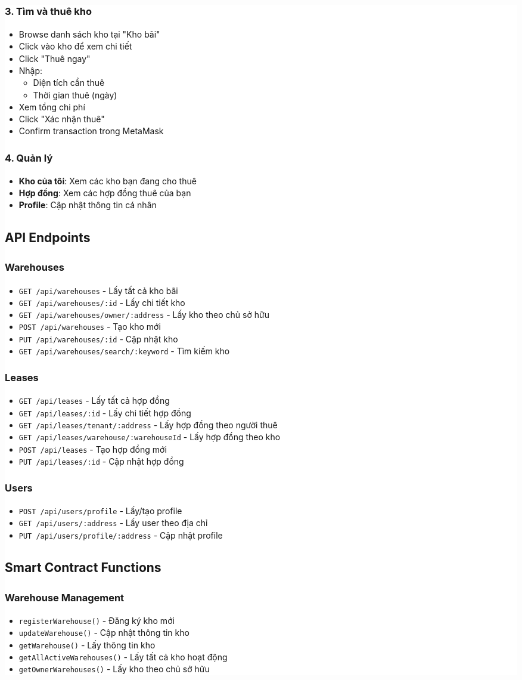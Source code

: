### 3. Tìm và thuê kho
- Browse danh sách kho tại "Kho bãi"
- Click vào kho để xem chi tiết
- Click "Thuê ngay"
- Nhập:
  - Diện tích cần thuê
  - Thời gian thuê (ngày)
- Xem tổng chi phí
- Click "Xác nhận thuê"
- Confirm transaction trong MetaMask

### 4. Quản lý
- **Kho của tôi**: Xem các kho bạn đang cho thuê
- **Hợp đồng**: Xem các hợp đồng thuê của bạn
- **Profile**: Cập nhật thông tin cá nhân

## API Endpoints

### Warehouses
- `GET /api/warehouses` - Lấy tất cả kho bãi
- `GET /api/warehouses/:id` - Lấy chi tiết kho
- `GET /api/warehouses/owner/:address` - Lấy kho theo chủ sở hữu
- `POST /api/warehouses` - Tạo kho mới
- `PUT /api/warehouses/:id` - Cập nhật kho
- `GET /api/warehouses/search/:keyword` - Tìm kiếm kho

### Leases
- `GET /api/leases` - Lấy tất cả hợp đồng
- `GET /api/leases/:id` - Lấy chi tiết hợp đồng
- `GET /api/leases/tenant/:address` - Lấy hợp đồng theo người thuê
- `GET /api/leases/warehouse/:warehouseId` - Lấy hợp đồng theo kho
- `POST /api/leases` - Tạo hợp đồng mới
- `PUT /api/leases/:id` - Cập nhật hợp đồng

### Users
- `POST /api/users/profile` - Lấy/tạo profile
- `GET /api/users/:address` - Lấy user theo địa chỉ
- `PUT /api/users/profile/:address` - Cập nhật profile

## Smart Contract Functions

### Warehouse Management
- `registerWarehouse()` - Đăng ký kho mới
- `updateWarehouse()` - Cập nhật thông tin kho
- `getWarehouse()` - Lấy thông tin kho
- `getAllActiveWarehouses()` - Lấy tất cả kho hoạt động
- `getOwnerWarehouses()` - Lấy kho theo chủ sở hữu
